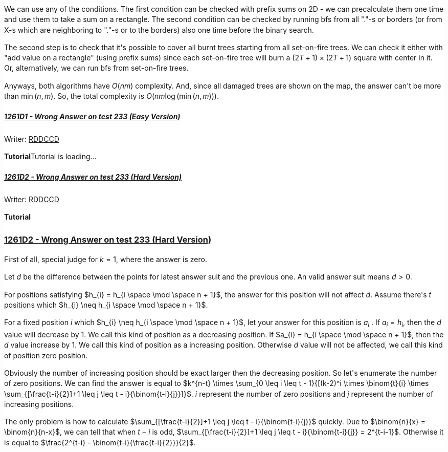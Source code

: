 We can use any of the conditions. The first condition can be checked with prefix sums on 2D - we can precalculate them one time and use them to take a sum on a rectangle. The second condition can be checked by running bfs from all "."-s or borders (or from X-s which are neighboring to "."-s or to the borders) also one time before the binary search.

The second step is to check that it's possible to cover all burnt trees starting from all set-on-fire trees. We can check it either with "add value on a rectangle" (using prefix sums) since each set-on-fire tree will burn a $(2T + 1) \times (2T + 1)$ square with center in it. Or, alternatively, we can run bfs from set-on-fire trees.

Anyways, both algorithms have $O(nm)$ complexity. And, since all damaged trees are shown on the map, the answer can't be more than $\min(n, m)$. So, the total complexity is $O(nm \log(\min(n, m)))$.

##### [1261D1 - Wrong Answer on test 233 (Easy Version)](https://codeforces.com/contest/1261/problem/D1 "Codeforces Round 602 (Div. 1, based on Technocup 2020 Elimination Round 3)")

Writer: [RDDCCD](https://codeforces.com/profile/RDDCCD "Master RDDCCD")

 **Tutorial**Tutorial is loading...
##### [1261D2 - Wrong Answer on test 233 (Hard Version)](https://codeforces.com/contest/1261/problem/D2 "Codeforces Round 602 (Div. 1, based on Technocup 2020 Elimination Round 3)")

Writer: [RDDCCD](https://codeforces.com/profile/RDDCCD "Master RDDCCD")

 **Tutorial**
### [1261D2 - Wrong Answer on test 233 (Hard Version)](https://codeforces.com/contest/1261/problem/D2 "Codeforces Round 602 (Div. 1, based on Technocup 2020 Elimination Round 3)")

First of all, special judge for $k = 1$, where the answer is zero.

Let $d$ be the difference between the points for latest answer suit and the previous one. An valid answer suit means $d > 0$. 

For positions satisfying $h_{i} = h_{i \space \mod \space n + 1}$, the answer for this position will not affect $d$. Assume there's $t$ positions which $h_{i} \neq h_{i \space \mod \space n + 1}$.

For a fixed position $i$ which $h_{i} \neq h_{i \space \mod \space n + 1}$, let your answer for this position is $a_{i}$ . If $a_{i} = h_{i}$, then the $d$ value will decrease by 1. We call this kind of position as a decreasing position. If $a_{i} = h_{i \space \mod \space n + 1}$, then the $d$ value increase by 1. We call this kind of position as a increasing position. Otherwise $d$ value will not be affected, we call this kind of position zero position.

Obviously the number of increasing position should be exact larger then the decreasing position. So let's enumerate the number of zero positions. We can find the answer is equal to $k^{n-t} \times \sum_{0 \leq i \leq t - 1}{[(k-2)^i \times \binom{t}{i} \times \sum_{[\frac{t-i}{2}]+1 \leq j \leq t - i}{\binom{t-i}{j}}]}$. $i$ represent the number of zero positions and $j$ represent the number of increasing positions.

The only problem is how to calculate $\sum_{[\frac{t-i}{2}]+1 \leq j \leq t - i}{\binom{t-i}{j}}$ quickly. Due to $\binom{n}{x} = \binom{n}{n-x}$, we can tell that when $t - i$ is odd, $\sum_{[\frac{t-i}{2}]+1 \leq j \leq t - i}{\binom{t-i}{j}} = 2^{t-i-1}$. Otherwise it is equal to $\frac{2^{t-i} - \binom{t-i}{\frac{t-i}{2}}}{2}$.
